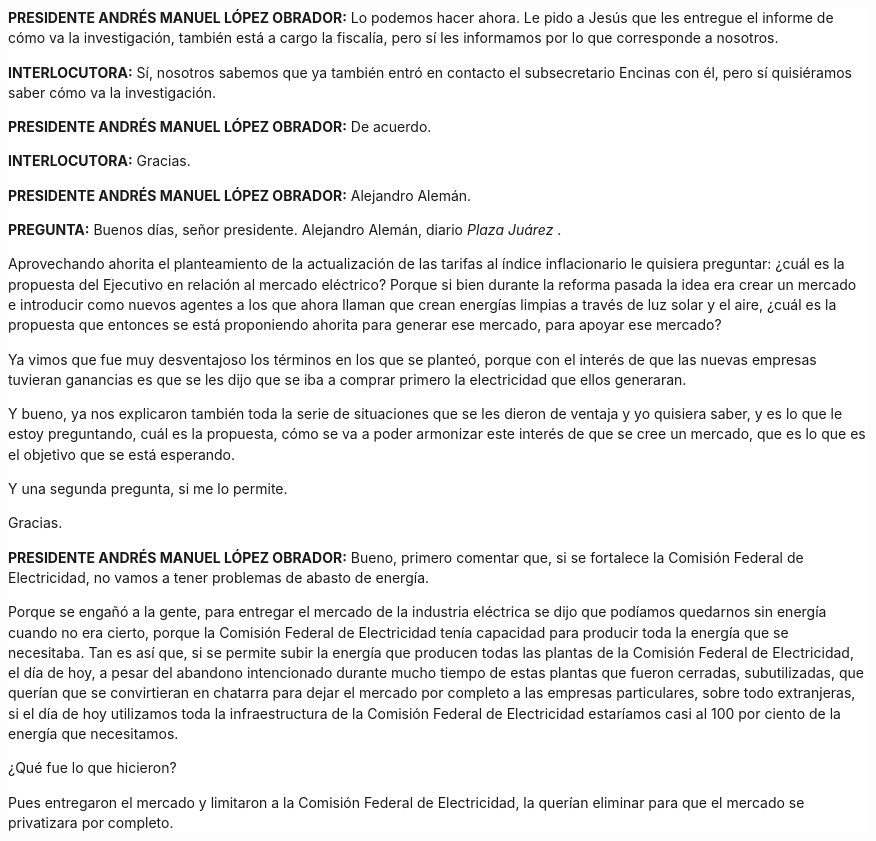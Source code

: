 **PRESIDENTE ANDRÉS MANUEL LÓPEZ OBRADOR:** Lo podemos hacer ahora. Le pido a
Jesús que les entregue el informe de cómo va la investigación, también está a
cargo la fiscalía, pero sí les informamos por lo que corresponde a nosotros.

**INTERLOCUTORA:** Sí, nosotros sabemos que ya también entró en contacto el
subsecretario Encinas con él, pero sí quisiéramos saber cómo va la
investigación.

**PRESIDENTE ANDRÉS MANUEL LÓPEZ OBRADOR:** De acuerdo.

**INTERLOCUTORA:** Gracias.

**PRESIDENTE ANDRÉS MANUEL LÓPEZ OBRADOR:** Alejandro Alemán.

**PREGUNTA:** Buenos días, señor presidente. Alejandro Alemán, diario _Plaza
Juárez_ .

Aprovechando ahorita el planteamiento de la actualización de las tarifas al
índice inflacionario le quisiera preguntar: ¿cuál es la propuesta del
Ejecutivo en relación al mercado eléctrico? Porque si bien durante la reforma
pasada la idea era crear un mercado e introducir como nuevos agentes a los que
ahora llaman que crean energías limpias a través de luz solar y el aire, ¿cuál
es la propuesta que entonces se está proponiendo ahorita para generar ese
mercado, para apoyar ese mercado?

Ya vimos que fue muy desventajoso los términos en los que se planteó, porque
con el interés de que las nuevas empresas tuvieran ganancias es que se les
dijo que se iba a comprar primero la electricidad que ellos generaran.

Y bueno, ya nos explicaron también toda la serie de situaciones que se les
dieron de ventaja y yo quisiera saber, y es lo que le estoy preguntando, cuál
es la propuesta, cómo se va a poder armonizar este interés de que se cree un
mercado, que es lo que es el objetivo que se está esperando.

Y una segunda pregunta, si me lo permite.

Gracias.

**PRESIDENTE ANDRÉS MANUEL LÓPEZ OBRADOR:** Bueno, primero comentar que, si se
fortalece la Comisión Federal de Electricidad, no vamos a tener problemas de
abasto de energía.

Porque se engañó a la gente, para entregar el mercado de la industria
eléctrica se dijo que podíamos quedarnos sin energía cuando no era cierto,
porque la Comisión Federal de Electricidad tenía capacidad para producir toda
la energía que se necesitaba. Tan es así que, si se permite subir la energía
que producen todas las plantas de la Comisión Federal de Electricidad, el día
de hoy, a pesar del abandono intencionado durante mucho tiempo de estas
plantas que fueron cerradas, subutilizadas, que querían que se convirtieran en
chatarra para dejar el mercado por completo a las empresas particulares, sobre
todo extranjeras, si el día de hoy utilizamos toda la infraestructura de la
Comisión Federal de Electricidad estaríamos casi al 100 por ciento de la
energía que necesitamos.

¿Qué fue lo que hicieron?

Pues entregaron el mercado y limitaron a la Comisión Federal de Electricidad,
la querían eliminar para que el mercado se privatizara por completo.
